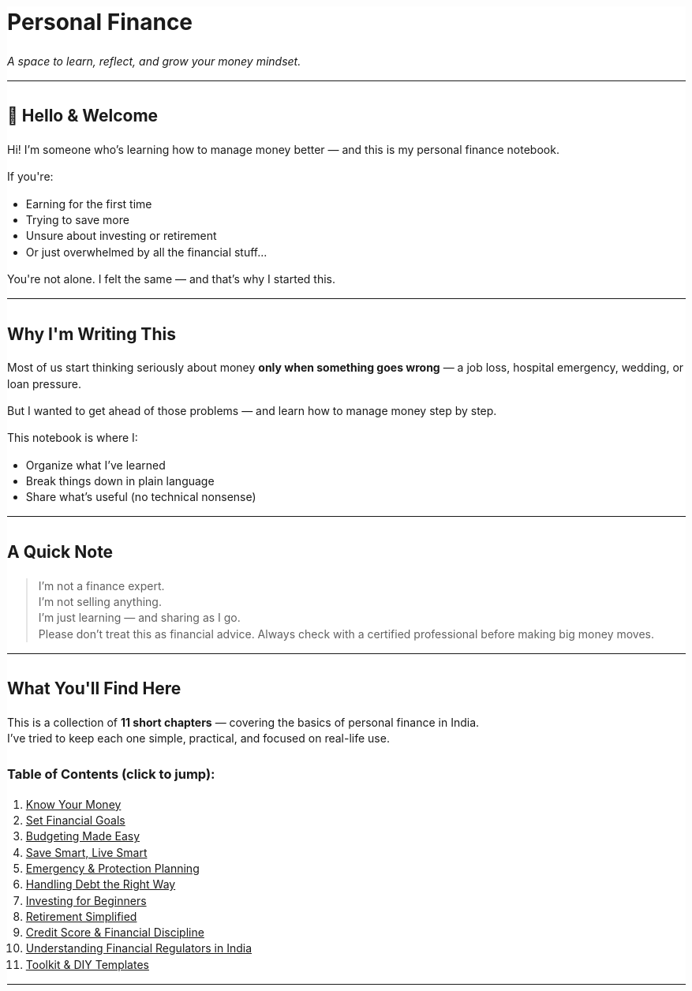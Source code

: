 # Personal Finance  
*A space to learn, reflect, and grow your money mindset.*

---

## 👋 Hello & Welcome

Hi! I’m someone who’s learning how to manage money better — and this is my personal finance notebook.  

If you're:
- Earning for the first time  
- Trying to save more  
- Unsure about investing or retirement  
- Or just overwhelmed by all the financial stuff...

You're not alone. I felt the same — and that’s why I started this.

---

## Why I'm Writing This

Most of us start thinking seriously about money **only when something goes wrong** — a job loss, hospital emergency, wedding, or loan pressure.  

But I wanted to get ahead of those problems — and learn how to manage money step by step.

This notebook is where I:
- Organize what I’ve learned  
- Break things down in plain language  
- Share what’s useful (no technical nonsense)

---

## A Quick Note

> I’m not a finance expert.  
> I’m not selling anything.  
> I’m just learning — and sharing as I go.  
> Please don’t treat this as financial advice. Always check with a certified professional before making big money moves.

---

## What You'll Find Here

This is a collection of **11 short chapters** — covering the basics of personal finance in India.  
I’ve tried to keep each one simple, practical, and focused on real-life use.

### Table of Contents (click to jump):

1. [Know Your Money](#chapter-1-know-your-money)  
2. [Set Financial Goals](#chapter-2-set-financial-goals)  
3. [Budgeting Made Easy](#chapter-3-budgeting-made-easy)  
4. [Save Smart, Live Smart](#chapter-4-save-smart-live-smart)  
5. [Emergency & Protection Planning](#chapter-5-emergency--protection-planning)  
6. [Handling Debt the Right Way](#chapter-6-handling-debt-the-right-way)  
7. [Investing for Beginners](#chapter-7-investing-for-beginners)  
8. [Retirement Simplified](#chapter-8-retirement-simplified)  
9. [Credit Score & Financial Discipline](#chapter-9-credit-score--financial-discipline)   
10. [Understanding Financial Regulators in India](#chapter-10-understanding-financial-regulators-in-india)  
11. [Toolkit & DIY Templates](#chapter-11-toolkit--diy-templates)

---